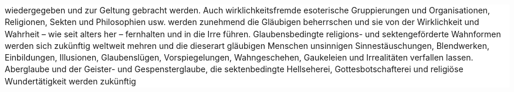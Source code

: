 wiedergegeben und zur Geltung gebracht werden. Auch wirklichkeitsfremde esoterische Gruppierungen und
Organisationen, Religionen, Sekten und Philosophien usw. werden zunehmend die Gläubigen beherrschen und
sie von der Wirklichkeit und Wahrheit – wie seit alters her – fernhalten und in die Irre führen. Glaubensbedingte
religions- und sektengeförderte Wahnformen werden sich zukünftig weltweit mehren und die dieserart gläubigen
Menschen unsinnigen Sinnestäuschungen, Blendwerken, Einbildungen, Illusionen, Glaubenslügen, Vorspiegelungen, Wahngeschehen, Gaukeleien und Irrealitäten verfallen lassen. Aberglaube und der Geister- und Gespensterglaube, die sektenbedingte Hellseherei, Gottesbotschafterei und religiöse Wundertätigkeit werden zukünftig
